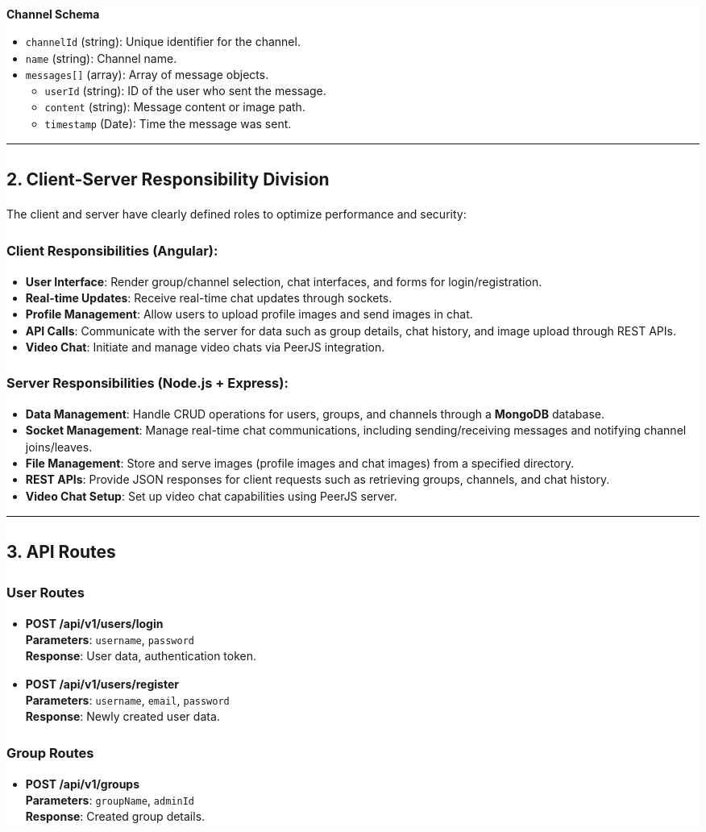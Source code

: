 **Channel Schema**
- `channelId` (string): Unique identifier for the channel.
- `name` (string): Channel name.
- `messages[]` (array): Array of message objects.
  - `userId` (string): ID of the user who sent the message.
  - `content` (string): Message content or image path.
  - `timestamp` (Date): Time the message was sent.

---

## 2. Client-Server Responsibility Division

The client and server have clearly defined roles to optimize performance and security:

### Client Responsibilities (Angular):
- **User Interface**: Render group/channel selection, chat interfaces, and forms for login/registration.
- **Real-time Updates**: Receive real-time chat updates through sockets.
- **Profile Management**: Allow users to upload profile images and send images in chat.
- **API Calls**: Communicate with the server for data such as group details, chat history, and image upload through REST APIs.
- **Video Chat**: Initiate and manage video chats via PeerJS integration.

### Server Responsibilities (Node.js + Express):
- **Data Management**: Handle CRUD operations for users, groups, and channels through a **MongoDB** database.
- **Socket Management**: Manage real-time chat communications, including sending/receiving messages and notifying channel joins/leaves.
- **File Management**: Store and serve images (profile images and chat images) from a specified directory.
- **REST APIs**: Provide JSON responses for client requests such as retrieving groups, channels, and chat history.
- **Video Chat Setup**: Set up video chat capabilities using PeerJS server.

---

## 3. API Routes

### User Routes
- **POST /api/v1/users/login**  
  **Parameters**: `username`, `password`  
  **Response**: User data, authentication token.

- **POST /api/v1/users/register**  
  **Parameters**: `username`, `email`, `password`  
  **Response**: Newly created user data.

### Group Routes
- **POST /api/v1/groups**  
  **Parameters**: `groupName`, `adminId`  
  **Response**: Created group details.
